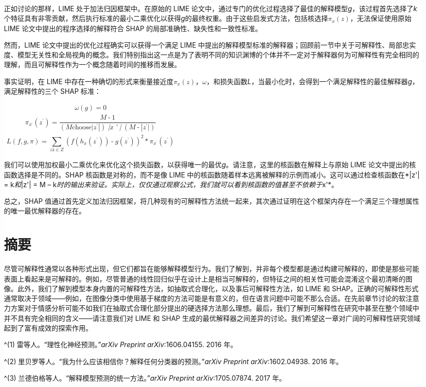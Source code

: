 正如讨论的那样，LIME 处于加法归因框架中。在原始的 LIME 论文中，通过专门的优化过程选择了最佳的解释模型*g*，该过程首先选择了*k*个特征具有非零贡献，然后执行标准的最小二乘优化以获得*g*的最终权重。由于这些启发式方法，包括核选择<math alttext="pi Subscript x Baseline left-parenthesis z right-parenthesis"><mrow><msub><mi>π</mi> <mi>x</mi></msub> <mrow><mo>(</mo> <mi>z</mi> <mo>)</mo></mrow></mrow></math>，无法保证使用原始 LIME 论文中提出的程序选择的解释符合 SHAP 的局部准确性、缺失性和一致性标准。

然而，LIME 论文中提出的优化过程确实可以获得一个满足 LIME 中提出的解释模型标准的解释器；回顾前一节中关于可解释性、局部忠实度、模型无关性和全局视角的概念。我们特别指出这一点是为了表明不同的知识渊博的个体并不一定对于解释器何为可解释性有完全相同的理解，而且可解释性作为一个概念随着时间的推移而发展。

事实证明，在 LIME 中存在一种确切的形式来衡量接近度<math alttext="pi Subscript x Baseline left-parenthesis z right-parenthesis"><mrow><msub><mi>π</mi> <mi>x</mi></msub> <mrow><mo>(</mo> <mi>z</mi> <mo>)</mo></mrow></mrow></math>，<math alttext="omega"><mi>ω</mi></math>，和损失函数*L*，当最小化时，会得到一个满足解释性的最佳解释器*g*，满足解释性的三个 SHAP 标准：

<math alttext="StartLayout 1st Row  omega left-parenthesis g right-parenthesis equals 0 2nd Row  pi Subscript x prime Baseline left-parenthesis z prime right-parenthesis equals StartFraction upper M minus 1 Over left-parenthesis upper M choose StartAbsoluteValue z Superscript prime Baseline EndAbsoluteValue right-parenthesis asterisk StartAbsoluteValue z prime EndAbsoluteValue asterisk left-parenthesis upper M minus StartAbsoluteValue z prime EndAbsoluteValue right-parenthesis EndFraction 3rd Row  upper L left-parenthesis f comma g comma pi right-parenthesis equals sigma-summation Underscript z prime element-of upper Z Endscripts left-parenthesis f left-parenthesis h Subscript x Baseline left-parenthesis z prime right-parenthesis right-parenthesis minus g left-parenthesis z prime right-parenthesis right-parenthesis squared asterisk pi Subscript x prime Baseline left-parenthesis z prime right-parenthesis EndLayout"><mtable displaystyle="true"><mtr><mtd columnalign="right"><mrow><mi>ω</mi> <mo>(</mo> <mi>g</mi> <mo>)</mo> <mo>=</mo> <mn>0</mn></mrow></mtd></mtr> <mtr><mtd columnalign="right"><mrow><msub><mi>π</mi> <msup><mi>x</mi> <mo>'</mo></msup></msub> <mrow><mo>(</mo> <msup><mi>z</mi> <mo>'</mo></msup> <mo>)</mo></mrow> <mo>=</mo> <mfrac><mrow><mi>M</mi><mo>-</mo><mn>1</mn></mrow> <mrow><mrow><mo>(</mo><mi>M</mi><mtext>choose</mtext><mo>|</mo></mrow><msup><mi>z</mi> <mo>'</mo></msup> <mrow><mo>|</mo><mo>)</mo><mo>*</mo><mo>|</mo></mrow><msup><mi>z</mi> <mo>'</mo></msup> <mrow><mo>|</mo><mo>*</mo><mo>(</mo><mi>M</mi><mo>-</mo><mo>|</mo></mrow><msup><mi>z</mi> <mo>'</mo></msup> <mrow><mo>|</mo><mo>)</mo></mrow></mrow></mfrac></mrow></mtd></mtr> <mtr><mtd columnalign="right"><mrow><mi>L</mi> <mrow><mo>(</mo> <mi>f</mi> <mo>,</mo> <mi>g</mi> <mo>,</mo> <mi>π</mi> <mo>)</mo></mrow> <mo>=</mo> <munder><mo>∑</mo> <mrow><mi>z</mi><mi>â</mi><mi></mi><mi></mi><mo>∈</mo><mi>Z</mi></mrow></munder> <msup><mrow><mo>(</mo><mi>f</mi><mrow><mo>(</mo><msub><mi>h</mi> <mi>x</mi></msub> <mrow><mo>(</mo><msup><mi>z</mi> <mo>'</mo></msup> <mo>)</mo></mrow><mo>)</mo></mrow><mo>-</mo><mi>g</mi><mrow><mo>(</mo><msup><mi>z</mi> <mo>'</mo></msup> <mo>)</mo></mrow><mo>)</mo></mrow> <mn>2</mn></msup> <mo>*</mo> <msub><mi>π</mi> <msup><mi>x</mi> <mo>'</mo></msup></msub> <mrow><mo>(</mo> <msup><mi>z</mi> <mo>'</mo></msup> <mo>)</mo></mrow></mrow></mtd></mtr></mtable></math>

我们可以使用加权最小二乘优化来优化这个损失函数，以获得唯一的最优*g*。请注意，这里的核函数在解释上与原始 LIME 论文中提出的核函数选择是不同的。SHAP 核函数是对称的，而不是像 LIME 中的核函数随着样本远离被解释的示例而减小。这可以通过检查核函数在*|z'| = k*和*|z'| = M – k*时的输出来验证。实际上，仅仅通过观察公式，我们就可以看到核函数的值甚至不依赖于*x'*。

总之，SHAP 值通过首先定义加法归因框架，将几种现有的可解释性方法统一起来，其次通过证明在这个框架内存在一个满足三个理想属性的唯一最优解释器的存在。

# 摘要

尽管可解释性通常以各种形式出现，但它们都旨在能够解释模型行为。我们了解到，并非每个模型都是通过构建可解释的，即使是那些可能表面上看起来是可解释的。例如，尽管普通的线性回归似乎在设计上是相当可解释的，但特征之间的相关性可能会混淆这个最初清晰的图像。此外，我们了解到模型本身内置的可解释性方法，如抽取式合理化，以及事后可解释性方法，如 LIME 和 SHAP。正确的可解释性形式通常取决于领域——例如，在图像分类中使用基于梯度的方法可能是有意义的，但在语言问题中可能不那么合适。在先前章节讨论的软注意力方案对于情感分析可能不如我们在抽取式合理化部分提出的硬选择方法那么理想。最后，我们了解到可解释性在研究中甚至在整个领域中并不具有完全相同的含义——请注意我们对 LIME 和 SHAP 生成的最优解释器之间差异的讨论。我们希望这一章对广阔的可解释性研究领域起到了富有成效的探索作用。

^(1) 雷等人。“理性化神经预测。”*arXiv Preprint arXiv*:1606.04155\. 2016 年。

^(2) 里贝罗等人。“我为什么应该相信你？解释任何分类器的预测。”*arXiv Preprint arXiv*:1602.04938\. 2016 年。

^(3) 兰德伯格等人。“解释模型预测的统一方法。”*arXiv Preprint arXiv*:1705.07874\. 2017 年。
